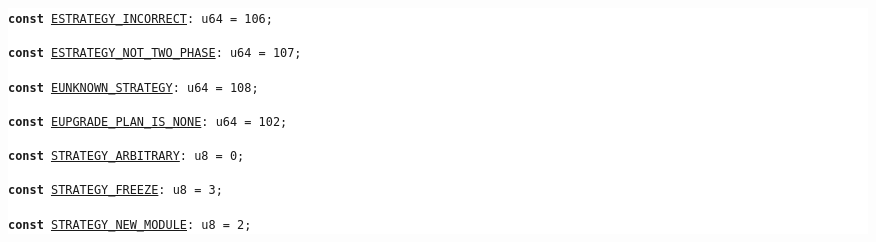 

<a name="0x1_PackageTxnManager_ESTRATEGY_INCORRECT"></a>



<pre><code><b>const</b> <a href="PackageTxnManager.md#0x1_PackageTxnManager_ESTRATEGY_INCORRECT">ESTRATEGY_INCORRECT</a>: u64 = 106;
</code></pre>



<a name="0x1_PackageTxnManager_ESTRATEGY_NOT_TWO_PHASE"></a>



<pre><code><b>const</b> <a href="PackageTxnManager.md#0x1_PackageTxnManager_ESTRATEGY_NOT_TWO_PHASE">ESTRATEGY_NOT_TWO_PHASE</a>: u64 = 107;
</code></pre>



<a name="0x1_PackageTxnManager_EUNKNOWN_STRATEGY"></a>



<pre><code><b>const</b> <a href="PackageTxnManager.md#0x1_PackageTxnManager_EUNKNOWN_STRATEGY">EUNKNOWN_STRATEGY</a>: u64 = 108;
</code></pre>



<a name="0x1_PackageTxnManager_EUPGRADE_PLAN_IS_NONE"></a>



<pre><code><b>const</b> <a href="PackageTxnManager.md#0x1_PackageTxnManager_EUPGRADE_PLAN_IS_NONE">EUPGRADE_PLAN_IS_NONE</a>: u64 = 102;
</code></pre>



<a name="0x1_PackageTxnManager_STRATEGY_ARBITRARY"></a>



<pre><code><b>const</b> <a href="PackageTxnManager.md#0x1_PackageTxnManager_STRATEGY_ARBITRARY">STRATEGY_ARBITRARY</a>: u8 = 0;
</code></pre>



<a name="0x1_PackageTxnManager_STRATEGY_FREEZE"></a>



<pre><code><b>const</b> <a href="PackageTxnManager.md#0x1_PackageTxnManager_STRATEGY_FREEZE">STRATEGY_FREEZE</a>: u8 = 3;
</code></pre>



<a name="0x1_PackageTxnManager_STRATEGY_NEW_MODULE"></a>



<pre><code><b>const</b> <a href="PackageTxnManager.md#0x1_PackageTxnManager_STRATEGY_NEW_MODULE">STRATEGY_NEW_MODULE</a>: u8 = 2;
</code></pre>
